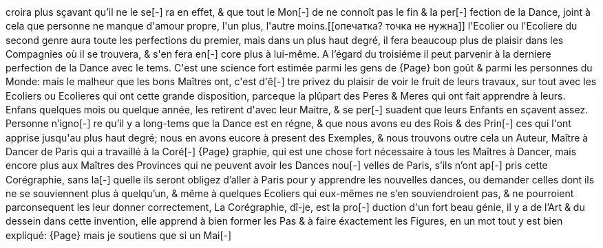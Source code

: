 croira plus sçavant qu’il ne le se[-]
ra en effet, & que tout le Mon[-]
de ne connoît pas le fin & la per[-]
fection de la Dance, joint à cela
que personne ne manque d'amour
propre, l'un plus, l'autre moins.[[опечатка? точка не нужна]]
l'Ecolier ou l'Ecoliere du second
genre aura toute les perfections
du premier, mais dans un plus
haut degré, il fera beaucoup plus
de plaisir dans les Compagnies où
il se trouvera, & s'en fera en[-]
core plus à lui-même. A l’égard
du troisiéme il peut parvenir à la
derniere perfection de la Dance
avec le tems. C'est une science
fort estimée parmi les gens de
{Page} bon goût & parmi les personnes
du Monde: mais le malheur que
les bons Maîtres ont, c'est d'ê[-]
tre privez du plaisir de voir le
fruit de leurs travaux, sur tout
avec les Ecoliers ou Ecolieres
qui ont cette grande disposition,
parceque la plûpart des Peres
& Meres qui ont fait apprendre
à leurs. Enfans quelques mois
ou quelque année, les retirent
d'avec leur Maitre, & se per[-]
suadent que leurs Enfants en
sçavent assez. Personne n’igno[-]
re qu’il y a long-tems que la
Dance est en régne, & que nous
avons eu des Rois & des Prin[-]
ces qui l'ont apprise jusqu'au
plus haut degré; nous en avons
eucore à present des Exemples,
& nous trouvons outre cela un
Auteur, Maître à Dancer de
Paris qui a travaillé à la Coré[-]
{Page} graphie, qui est une chose fort
nécessaire à tous les Maîtres à
Dancer, mais encore plus aux
Maîtres des Provinces qui ne
peuvent avoir les Dances nou[-]
velles de Paris, s’ils n’ont ap[-]
pris cette Corégraphie, sans la[-]
quelle ils seront obligez d’aller
à Paris pour y apprendre les
nouvelles dances, ou demander
celles dont ils ne se souviennent
plus à quelqu’un, & même à
quelques Ecoliers qui eux-mêmes
ne s’en souviendroient pas, &
ne pourroient parconsequent les
leur donner correctement, La
Corégraphie, dî-je, est la pro[-]
duction d'un fort beau génie, il y
a de l’Art & du dessein dans
cette invention, elle apprend à
bien former les Pas & à faire
éxactement les Figures, en un
mot tout y est bien expliqué:
{Page} mais je soutiens que si un Mai[-]